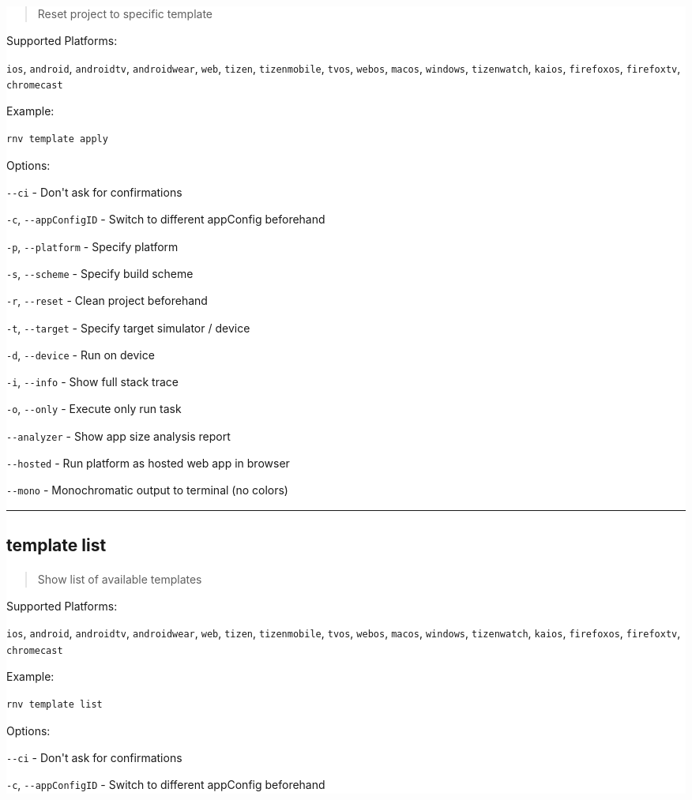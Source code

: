 > Reset project to specific template

Supported Platforms:

`ios`, `android`, `androidtv`, `androidwear`, `web`, `tizen`, `tizenmobile`, `tvos`, `webos`, `macos`, `windows`, `tizenwatch`, `kaios`, `firefoxos`, `firefoxtv`, `chromecast`

Example:

```bash
rnv template apply
```

Options:

`--ci` - Don't ask for confirmations

`-c`, `--appConfigID` - Switch to different appConfig beforehand

`-p`, `--platform` - Specify platform

`-s`, `--scheme` - Specify build scheme

`-r`, `--reset` - Clean project beforehand

`-t`, `--target` - Specify target simulator / device

`-d`, `--device` - Run on device

`-i`, `--info` - Show full stack trace

`-o`, `--only` - Execute only run task

`--analyzer` - Show app size analysis report

`--hosted` - Run platform as hosted web app in browser

`--mono` - Monochromatic output to terminal (no colors)



---

## template list

> Show list of available templates

Supported Platforms:

`ios`, `android`, `androidtv`, `androidwear`, `web`, `tizen`, `tizenmobile`, `tvos`, `webos`, `macos`, `windows`, `tizenwatch`, `kaios`, `firefoxos`, `firefoxtv`, `chromecast`

Example:

```bash
rnv template list
```

Options:

`--ci` - Don't ask for confirmations

`-c`, `--appConfigID` - Switch to different appConfig beforehand

